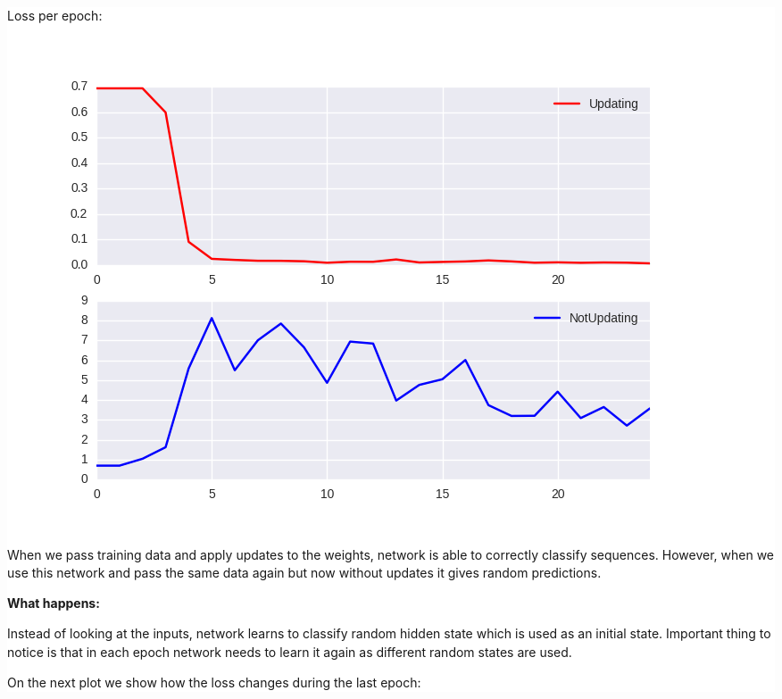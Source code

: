 Loss per epoch:

![Fig. 1](/assets/img/WhenTruncatedBPTTFails/losses.png)


When we pass training data and apply updates to the weights, network is able to correctly classify sequences. However, when we use this network and pass the same data again but now without updates it gives random predictions. 

**What happens:**

Instead of looking at the inputs, network learns to classify random hidden state which is used as an initial state. Important thing to notice is that in each epoch network needs to learn it again as different random states are used. 

On the next plot we show how the loss changes during the last epoch:
